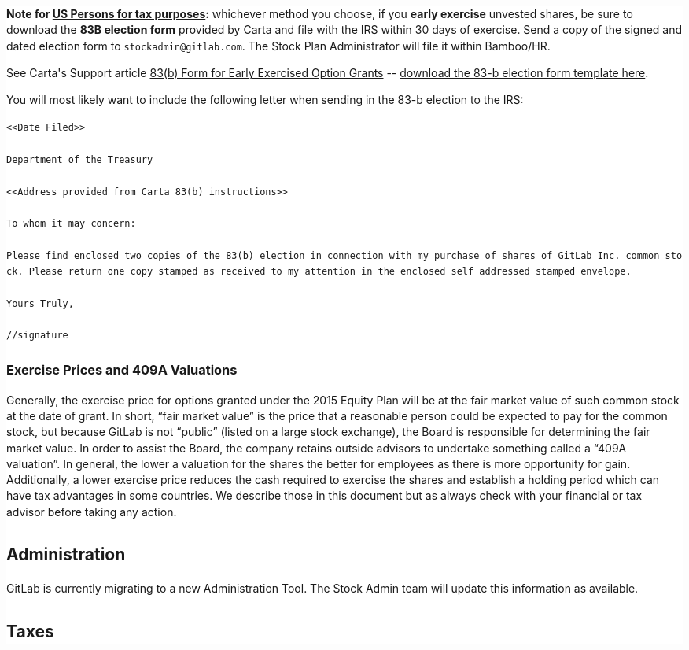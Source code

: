 **Note for [US Persons for tax purposes](https://www.irs.gov/individuals/international-taxpayers/classification-of-taxpayers-for-us-tax-purposes):** whichever method you choose, if you **early exercise** unvested shares, be sure to download the **83B election form** provided by Carta and file with the IRS within 30 days of exercise. Send a copy of the signed and dated election form to `stockadmin@gitlab.com`. The Stock Plan Administrator will file it within Bamboo/HR.

See Carta's Support article [83(b) Form for Early Exercised Option Grants](https://support.carta.com/s/article/form-83b-option-exercises) -- [download the 83-b election form template here](https://carta.my.salesforce.com/sfc/p/#f4000000nrKS/a/0H000000Xm1Z/H0r8oAMKO54MeOPha6Y2ej8zlCnIrPzVyQsFP5XdboU).

You will most likely want to include the following letter when sending in the 83-b election to the IRS:

```
<<Date Filed>>

Department of the Treasury

<<Address provided from Carta 83(b) instructions>>

To whom it may concern:

Please find enclosed two copies of the 83(b) election in connection with my purchase of shares of GitLab Inc. common stock. Please return one copy stamped as received to my attention in the enclosed self addressed stamped envelope.

Yours Truly,

//signature
```

### Exercise Prices and 409A Valuations

Generally, the exercise price for options granted under the 2015 Equity Plan will be
at the fair market value of such common stock at the date of grant. In short, “fair
market value” is the price that a reasonable person could be expected to pay for the
common stock, but because GitLab is not “public” (listed on a large stock exchange),
the Board is responsible for determining the fair market value. In order to assist
the Board, the company retains outside advisors to undertake something called a “409A
valuation”. In general, the lower a valuation for the shares
the better for employees as there is more opportunity for gain. Additionally, a lower
exercise price reduces the cash required to exercise the shares and establish a holding
period which can have tax advantages in some countries. We describe those in this document
but as always check with your financial or tax advisor before taking any action.

## Administration

GitLab is currently migrating to a new Administration Tool. The Stock Admin team will update this information as available. 

## Taxes
